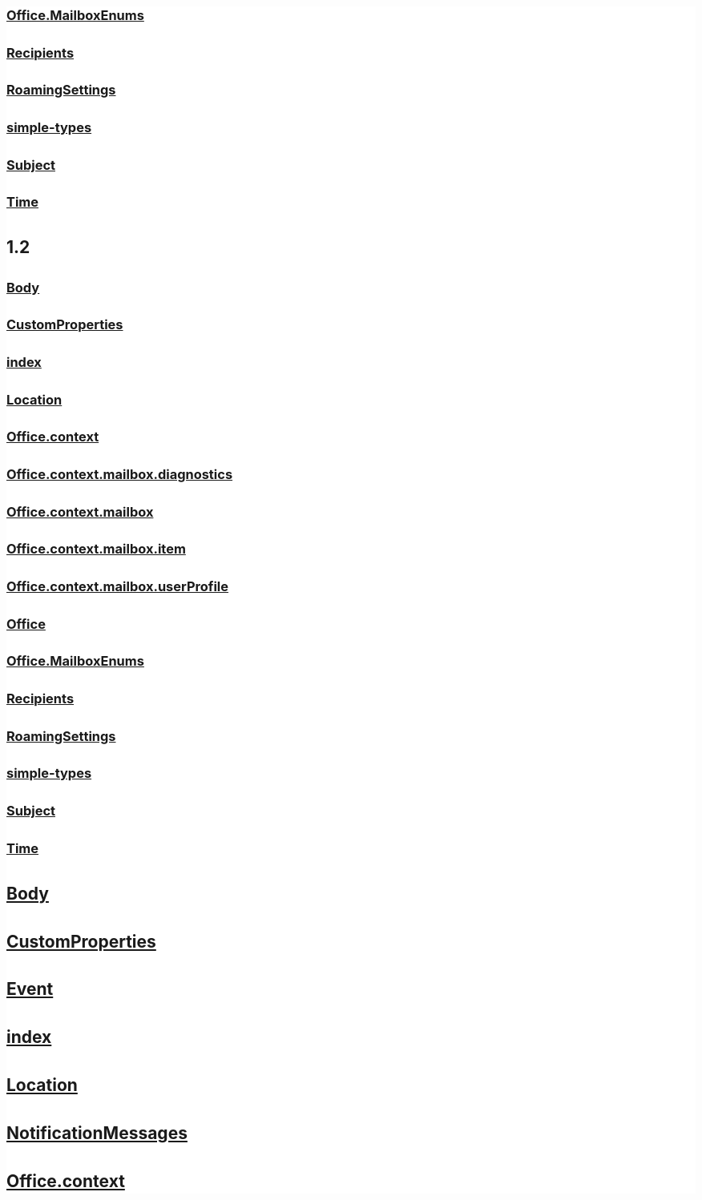 ### [Office.MailboxEnums](docs/outlook/1.1/Office.MailboxEnums.md)
### [Recipients](docs/outlook/1.1/Recipients.md)
### [RoamingSettings](docs/outlook/1.1/RoamingSettings.md)
### [simple-types](docs/outlook/1.1/simple-types.md)
### [Subject](docs/outlook/1.1/Subject.md)
### [Time](docs/outlook/1.1/Time.md)
## 1.2
### [Body](docs/outlook/1.2/Body.md)
### [CustomProperties](docs/outlook/1.2/CustomProperties.md)
### [index](docs/outlook/1.2/index.md)
### [Location](docs/outlook/1.2/Location.md)
### [Office.context](docs/outlook/1.2/Office.context.md)
### [Office.context.mailbox.diagnostics](docs/outlook/1.2/Office.context.mailbox.diagnostics.md)
### [Office.context.mailbox](docs/outlook/1.2/Office.context.mailbox.md)
### [Office.context.mailbox.item](docs/outlook/1.2/Office.context.mailbox.item.md)
### [Office.context.mailbox.userProfile](docs/outlook/1.2/Office.context.mailbox.userProfile.md)
### [Office](docs/outlook/1.2/Office.md)
### [Office.MailboxEnums](docs/outlook/1.2/Office.MailboxEnums.md)
### [Recipients](docs/outlook/1.2/Recipients.md)
### [RoamingSettings](docs/outlook/1.2/RoamingSettings.md)
### [simple-types](docs/outlook/1.2/simple-types.md)
### [Subject](docs/outlook/1.2/Subject.md)
### [Time](docs/outlook/1.2/Time.md)
## [Body](docs/outlook/Body.md)
## [CustomProperties](docs/outlook/CustomProperties.md)
## [Event](docs/outlook/Event.md)
## [index](docs/outlook/index.md)
## [Location](docs/outlook/Location.md)
## [NotificationMessages](docs/outlook/NotificationMessages.md)
## [Office.context](docs/outlook/Office.context.md)
